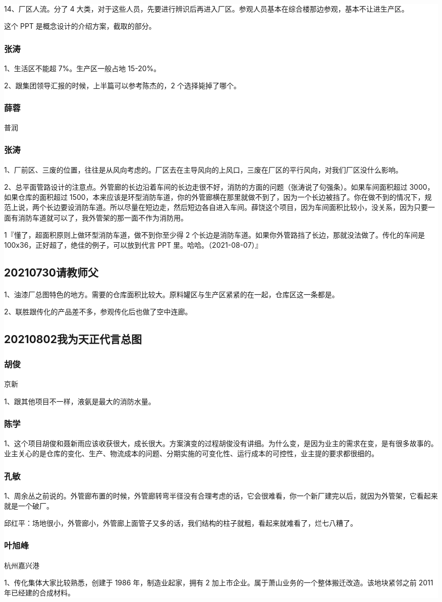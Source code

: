 14、厂区人流。分了 4 大类，对于这些人员，先要进行辨识后再进入厂区。参观人员基本在综合楼那边参观，基本不让进生产区。

这个 PPT 是概念设计的介绍方案，截取的部分。

### 张涛

1、生活区不能超 7%。生产区一般占地 15-20%。

2、跟集团领导汇报的时候，上半篇可以参考陈杰的，2 个选择毙掉了哪个。

### 薛蓉

普润

### 张涛

1、厂前区、三废的位置，往往是从风向考虑的。厂区去在主导风向的上风口，三废在厂区的平行风向，对我们厂区没什么影响。

2、总平面管路设计的注意点。外管廊的长边沿着车间的长边走很不好，消防的方面的问题（张涛说了句强条）。如果车间面积超过 3000，如果仓库的面积超过 1500，本来应该是环型消防车道，你的外管廊横在那里就做不到了，因为一个长边被挡了。你在做不到的情况下，规范上说，两个长边要设消防车道。所以尽量在短边走，然后短边各自进入车间。薛饶这个项目，因为车间面积比较小，没关系，因为只要一面有消防车道就可以了，我外管架的那一面不作为消防用。

1『懂了，超面积原则上做环型消防车道，做不到你至少得 2 个长边是消防车道。如果你外管路挡了长边，那就没法做了。传化的车间是 100x36，正好超了，绝佳的例子，可以放到代言 PPT 里。哈哈。（2021-08-07）』

## 20210730请教师父

1、油漆厂总图特色的地方。需要的仓库面积比较大。原料罐区与生产区紧紧的在一起，仓库区这一条都是。

2、联胜跟传化的产品差不多，参观传化后也做了空中连廊。

## 20210802我为天正代言总图

### 胡俊

京新

1、跟其他项目不一样，液氨是最大的消防水量。

### 陈学

1、这个项目胡俊和聂新雨应该收获很大，成长很大。方案演变的过程胡俊没有讲细。为什么变，是因为业主的需求在变，是有很多故事的。业主关心的是仓库的变化、生产、物流成本的问题、分期实施的可变化性、运行成本的可控性，业主提的要求都很细的。

### 孔敏

1、周余丛之前说的。外管廊布置的时候，外管廊转弯半径没有合理考虑的话，它会很难看，你一个新厂建完以后，就因为外管架，它看起来就是一个破厂。

邱红平：场地很小，外管廊小，外管廊上面管子又多的话，我们结构的柱子就粗，看起来就难看了，烂七八糟了。

### 叶旭峰

杭州嘉兴港

1、传化集体大家比较熟悉，创建于 1986 年，制造业起家，拥有 2 加上市企业。属于萧山业务的一个整体搬迁改造。该地块紧邻之前 2011 年已经建的合成材料。
